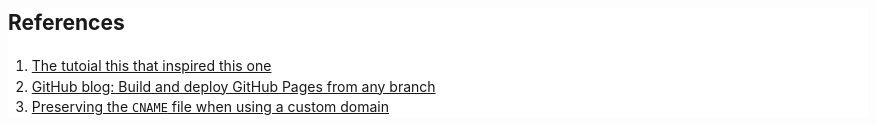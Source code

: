## References

1. [The tutoial this that inspired this one](https://create-react-app.dev/docs/deployment/#github-pages)
2. [GitHub blog: Build and deploy GitHub Pages from any branch](https://github.blog/changelog/2020-09-03-build-and-deploy-github-pages-from-any-branch/)
3. [Preserving the `CNAME` file when using a custom domain](https://github.com/gitname/react-gh-pages/issues/89#issuecomment-1207271670)
